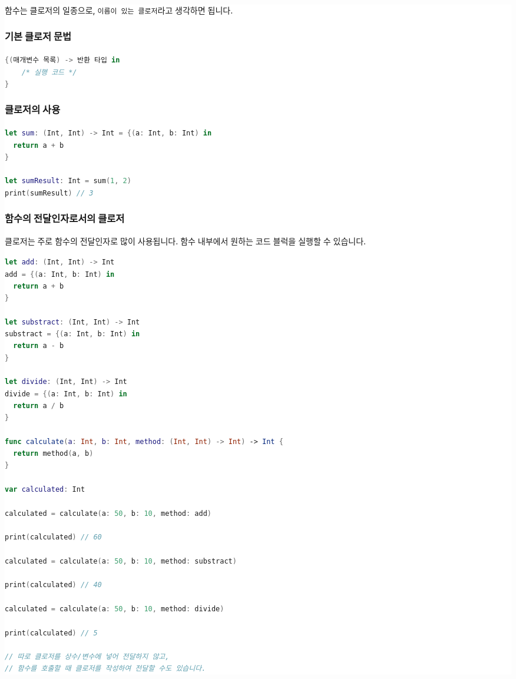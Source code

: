 함수는 클로저의 일종으로, `이름이 있는 클로저`라고 생각하면 됩니다.



### 기본 클로저 문법

```swift
{(매개변수 목록) -> 반환 타입 in
	/* 실행 코드 */
}
```



### 클로저의 사용

```swift
let sum: (Int, Int) -> Int = {(a: Int, b: Int) in
  return a + b
}

let sumResult: Int = sum(1, 2)
print(sumResult) // 3
```



### 함수의 전달인자로서의 클로저

클로저는 주로 함수의 전달인자로 많이 사용됩니다. 함수 내부에서 원하는 코드 블럭을 실행할 수 있습니다.

```swift
let add: (Int, Int) -> Int
add = {(a: Int, b: Int) in
  return a + b
}

let substract: (Int, Int) -> Int
substract = {(a: Int, b: Int) in
  return a - b
}

let divide: (Int, Int) -> Int
divide = {(a: Int, b: Int) in
  return a / b
}

func calculate(a: Int, b: Int, method: (Int, Int) -> Int) -> Int {
  return method(a, b)
}

var calculated: Int

calculated = calculate(a: 50, b: 10, method: add)

print(calculated) // 60

calculated = calculate(a: 50, b: 10, method: substract)

print(calculated) // 40

calculated = calculate(a: 50, b: 10, method: divide)

print(calculated) // 5

// 따로 클로저를 상수/변수에 넣어 전달하지 않고, 
// 함수를 호출할 때 클로저를 작성하여 전달할 수도 있습니다.

```